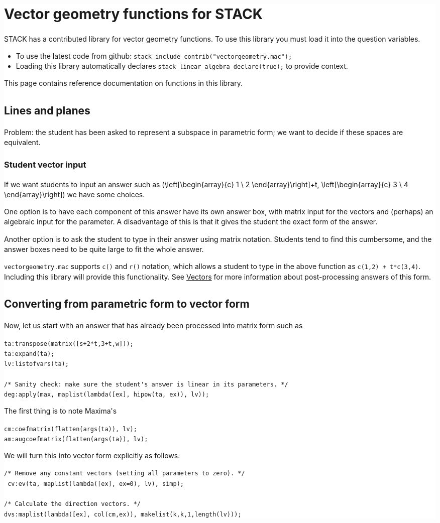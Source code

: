 # Vector geometry functions for STACK

STACK has a contributed library for vector geometry functions.  To use this library you must load it into the question variables.

* To use the latest code from github: `stack_include_contrib("vectorgeometry.mac");`
* Loading this library automatically declares `stack_linear_algebra_declare(true);` to provide context.

This page contains reference documentation on functions in this library.

## Lines and planes

Problem: the student has been asked to represent a subspace in parametric form; we want to decide if these spaces are equivalent.

### Student vector input

If we want students to input an answer such as \(\left[\begin{array}{c} 1 \\ 2 \end{array}\right]+t\, \left[\begin{array}{c} 3 \\ 4 \end{array}\right]\) we have some choices. 

One option is to have each component of this answer have its own answer box, with matrix input for the vectors and (perhaps) an algebraic input for the parameter. A disadvantage of this is that it gives the student the exact form of the answer.

Another option is to ask the student to type in their answer using matrix notation. Students tend to find this cumbersome, and the answer boxes need to be quite large to fit the whole answer.

`vectorgeometry.mac` supports `c()` and `r()` notation, which allows a student to type in the above function as `c(1,2) + t*c(3,4)`. Including this library will provide this functionality. See [Vectors](Vectors.md) for more information about post-processing answers of this form. 

## Converting from parametric form to vector form

Now, let us start with an answer that has already been processed into matrix form such as

    ta:transpose(matrix([s+2*t,3+t,w]));
    ta:expand(ta);
    lv:listofvars(ta);

    /* Sanity check: make sure the student's answer is linear in its parameters. */
    deg:apply(max, maplist(lambda([ex], hipow(ta, ex)), lv));

The first thing is to note Maxima's 

    cm:coefmatrix(flatten(args(ta)), lv);
    am:augcoefmatrix(flatten(args(ta)), lv);

We will turn this into vector form explicitly as follows.

    /* Remove any constant vectors (setting all parameters to zero). */
     cv:ev(ta, maplist(lambda([ex], ex=0), lv), simp);

    /* Calculate the direction vectors. */
    dvs:maplist(lambda([ex], col(cm,ex)), makelist(k,k,1,length(lv)));
